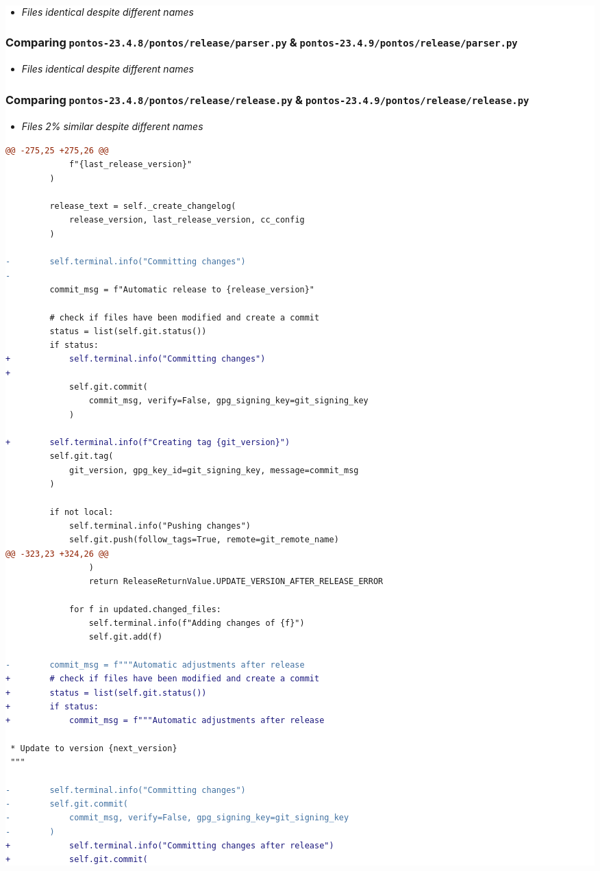  * *Files identical despite different names*

### Comparing `pontos-23.4.8/pontos/release/parser.py` & `pontos-23.4.9/pontos/release/parser.py`

 * *Files identical despite different names*

### Comparing `pontos-23.4.8/pontos/release/release.py` & `pontos-23.4.9/pontos/release/release.py`

 * *Files 2% similar despite different names*

```diff
@@ -275,25 +275,26 @@
             f"{last_release_version}"
         )
 
         release_text = self._create_changelog(
             release_version, last_release_version, cc_config
         )
 
-        self.terminal.info("Committing changes")
-
         commit_msg = f"Automatic release to {release_version}"
 
         # check if files have been modified and create a commit
         status = list(self.git.status())
         if status:
+            self.terminal.info("Committing changes")
+
             self.git.commit(
                 commit_msg, verify=False, gpg_signing_key=git_signing_key
             )
 
+        self.terminal.info(f"Creating tag {git_version}")
         self.git.tag(
             git_version, gpg_key_id=git_signing_key, message=commit_msg
         )
 
         if not local:
             self.terminal.info("Pushing changes")
             self.git.push(follow_tags=True, remote=git_remote_name)
@@ -323,23 +324,26 @@
                 )
                 return ReleaseReturnValue.UPDATE_VERSION_AFTER_RELEASE_ERROR
 
             for f in updated.changed_files:
                 self.terminal.info(f"Adding changes of {f}")
                 self.git.add(f)
 
-        commit_msg = f"""Automatic adjustments after release
+        # check if files have been modified and create a commit
+        status = list(self.git.status())
+        if status:
+            commit_msg = f"""Automatic adjustments after release
 
 * Update to version {next_version}
 """
 
-        self.terminal.info("Committing changes")
-        self.git.commit(
-            commit_msg, verify=False, gpg_signing_key=git_signing_key
-        )
+            self.terminal.info("Committing changes after release")
+            self.git.commit(
```